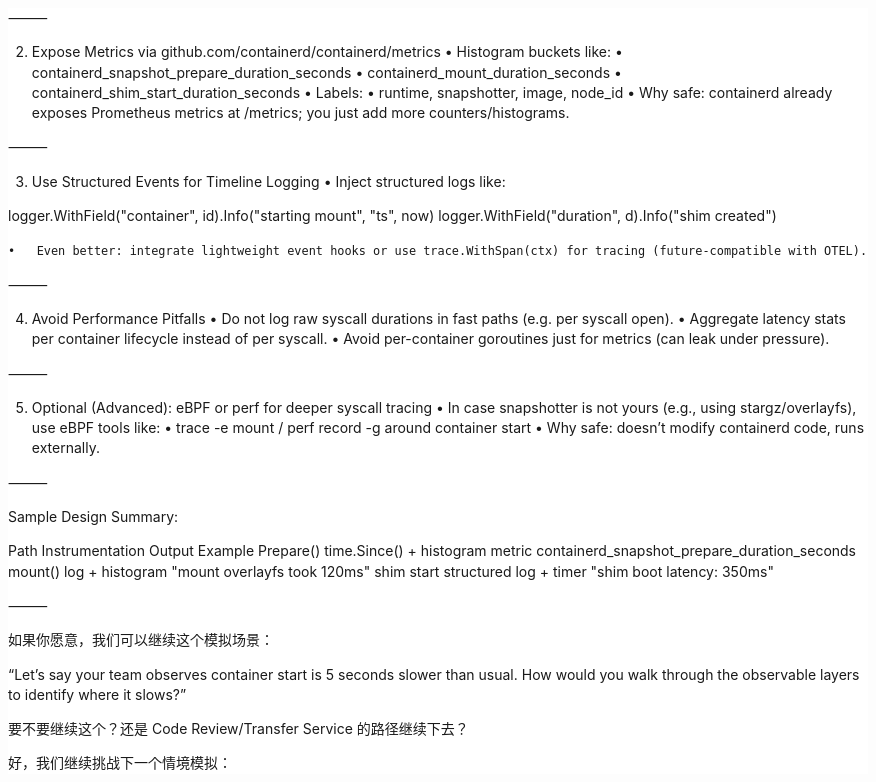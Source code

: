 ⸻

2. Expose Metrics via github.com/containerd/containerd/metrics
	•	Histogram buckets like:
	•	containerd_snapshot_prepare_duration_seconds
	•	containerd_mount_duration_seconds
	•	containerd_shim_start_duration_seconds
	•	Labels:
	•	runtime, snapshotter, image, node_id
	•	Why safe: containerd already exposes Prometheus metrics at /metrics; you just add more counters/histograms.

⸻

3. Use Structured Events for Timeline Logging
	•	Inject structured logs like:

logger.WithField("container", id).Info("starting mount", "ts", now)
logger.WithField("duration", d).Info("shim created")


	•	Even better: integrate lightweight event hooks or use trace.WithSpan(ctx) for tracing (future-compatible with OTEL).

⸻

4. Avoid Performance Pitfalls
	•	Do not log raw syscall durations in fast paths (e.g. per syscall open).
	•	Aggregate latency stats per container lifecycle instead of per syscall.
	•	Avoid per-container goroutines just for metrics (can leak under pressure).

⸻

5. Optional (Advanced): eBPF or perf for deeper syscall tracing
	•	In case snapshotter is not yours (e.g., using stargz/overlayfs), use eBPF tools like:
	•	trace -e mount / perf record -g around container start
	•	Why safe: doesn’t modify containerd code, runs externally.

⸻

Sample Design Summary:

Path	Instrumentation	Output Example
Prepare()	time.Since() + histogram metric	containerd_snapshot_prepare_duration_seconds
mount()	log + histogram	"mount overlayfs took 120ms"
shim start	structured log + timer	"shim boot latency: 350ms"


⸻

如果你愿意，我们可以继续这个模拟场景：

“Let’s say your team observes container start is 5 seconds slower than usual. How would you walk through the observable layers to identify where it slows?”

要不要继续这个？还是 Code Review/Transfer Service 的路径继续下去？




好，我们继续挑战下一个情境模拟：
